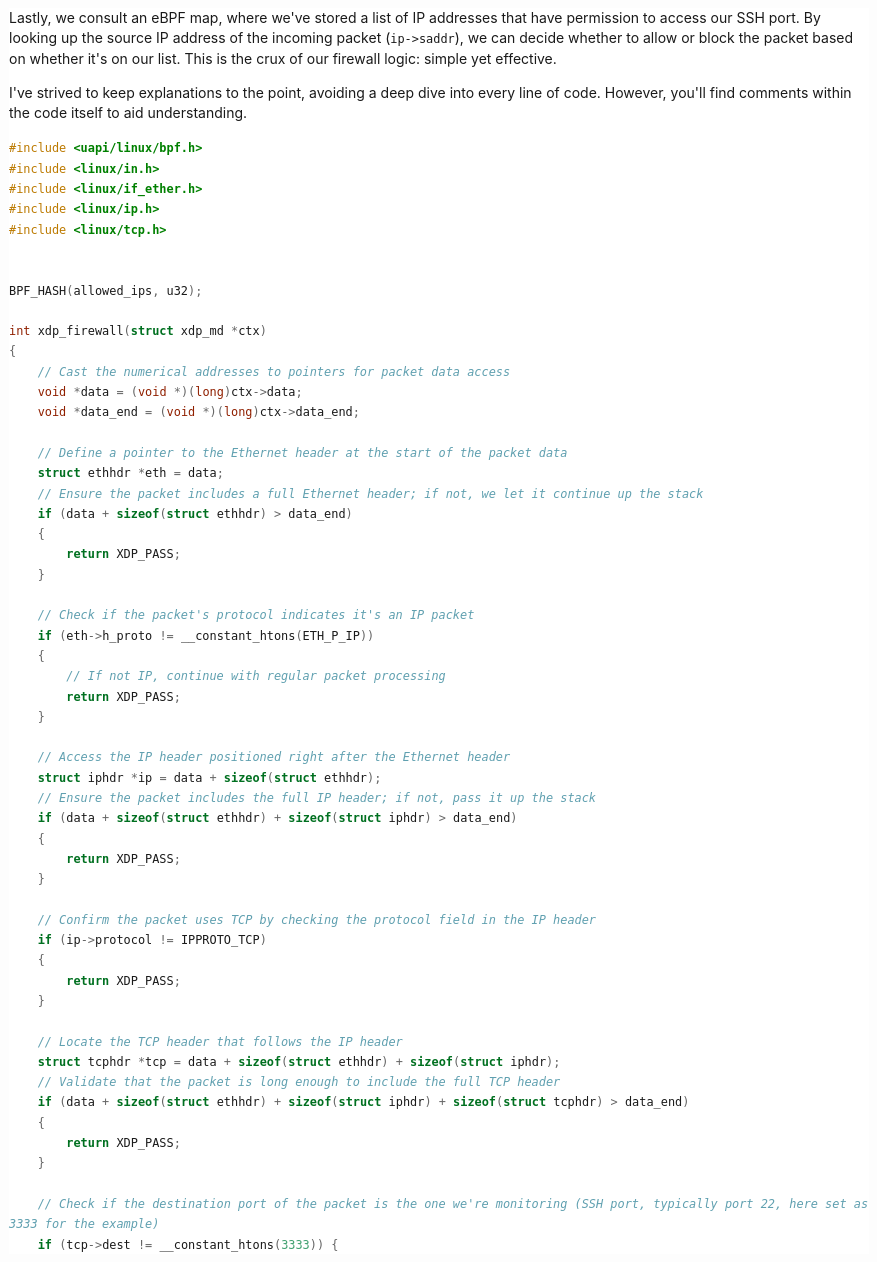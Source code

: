 Lastly, we consult an eBPF map, where we've stored a list of IP addresses that have permission to access our SSH port. By looking up the source IP address of the incoming packet (`ip->saddr`), we can decide whether to allow or block the packet based on whether it's on our list. This is the crux of our firewall logic: simple yet effective.

I've strived to keep explanations to the point, avoiding a deep dive into every line of code. However, you'll find comments within the code itself to aid understanding.


```c
#include <uapi/linux/bpf.h>
#include <linux/in.h>
#include <linux/if_ether.h>
#include <linux/ip.h>
#include <linux/tcp.h>


BPF_HASH(allowed_ips, u32);

int xdp_firewall(struct xdp_md *ctx)
{
    // Cast the numerical addresses to pointers for packet data access
    void *data = (void *)(long)ctx->data;
    void *data_end = (void *)(long)ctx->data_end;

    // Define a pointer to the Ethernet header at the start of the packet data
    struct ethhdr *eth = data;
    // Ensure the packet includes a full Ethernet header; if not, we let it continue up the stack
    if (data + sizeof(struct ethhdr) > data_end)
    {
        return XDP_PASS;
    }

    // Check if the packet's protocol indicates it's an IP packet
    if (eth->h_proto != __constant_htons(ETH_P_IP))
    {
        // If not IP, continue with regular packet processing
        return XDP_PASS;
    }

    // Access the IP header positioned right after the Ethernet header
    struct iphdr *ip = data + sizeof(struct ethhdr);
    // Ensure the packet includes the full IP header; if not, pass it up the stack
    if (data + sizeof(struct ethhdr) + sizeof(struct iphdr) > data_end)
    {
        return XDP_PASS;
    }

    // Confirm the packet uses TCP by checking the protocol field in the IP header
    if (ip->protocol != IPPROTO_TCP)
    {
        return XDP_PASS;
    }

    // Locate the TCP header that follows the IP header
    struct tcphdr *tcp = data + sizeof(struct ethhdr) + sizeof(struct iphdr);
    // Validate that the packet is long enough to include the full TCP header
    if (data + sizeof(struct ethhdr) + sizeof(struct iphdr) + sizeof(struct tcphdr) > data_end)
    {
        return XDP_PASS;
    }

    // Check if the destination port of the packet is the one we're monitoring (SSH port, typically port 22, here set as 3333 for the example)
    if (tcp->dest != __constant_htons(3333)) {
```